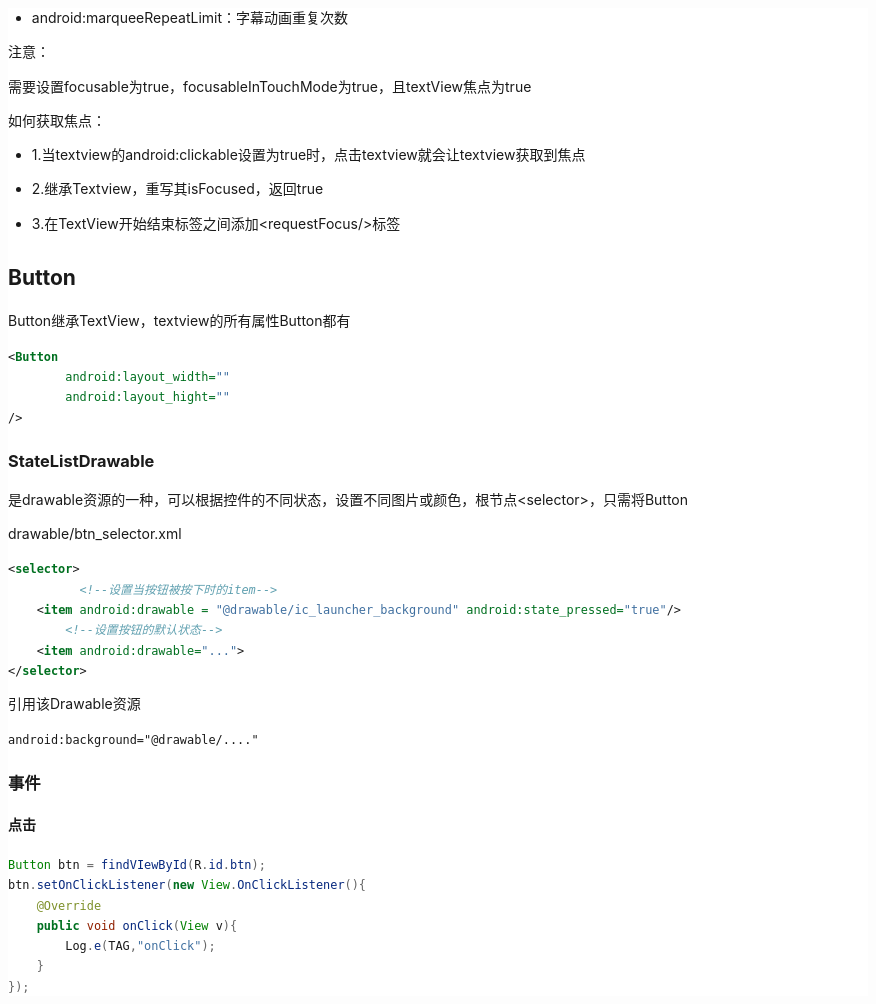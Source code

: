 - android:marqueeRepeatLimit：字幕动画重复次数

注意：

需要设置focusable为true，focusableInTouchMode为true，且textView焦点为true

如何获取焦点：

- 1.当textview的android:clickable设置为true时，点击textview就会让textview获取到焦点

- 2.继承Textview，重写其isFocused，返回true

- 3.在TextView开始结束标签之间添加\<requestFocus/\>标签

## Button

Button继承TextView，textview的所有属性Button都有

```xml
<Button
        android:layout_width=""
        android:layout_hight=""
/>
```

### StateListDrawable

是drawable资源的一种，可以根据控件的不同状态，设置不同图片或颜色，根节点\<selector\>，只需将Button

drawable/btn_selector.xml

```xml
<selector>
          <!--设置当按钮被按下时的item-->
    <item android:drawable = "@drawable/ic_launcher_background" android:state_pressed="true"/>
        <!--设置按钮的默认状态-->
    <item android:drawable="...">
</selector>
```

引用该Drawable资源

```xml
android:background="@drawable/...."
```

### 事件

#### 点击

```java
Button btn = findVIewById(R.id.btn);
btn.setOnClickListener(new View.OnClickListener(){
    @Override
    public void onClick(View v){
        Log.e(TAG,"onClick");
    }
});
```
